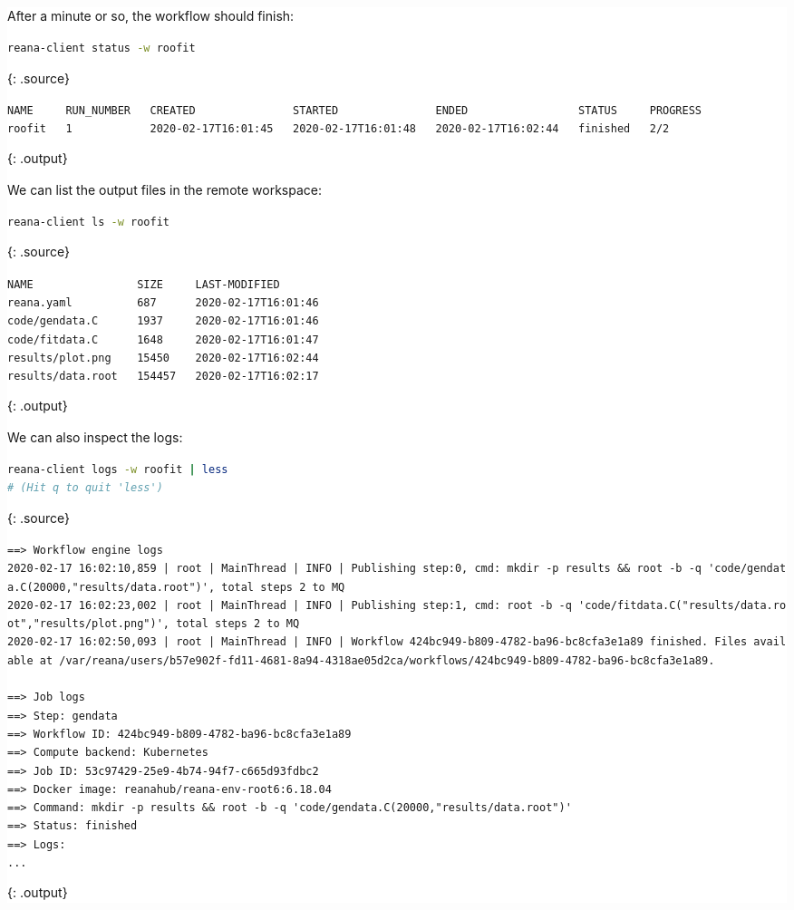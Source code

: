 After a minute or so, the workflow should finish:

```bash
reana-client status -w roofit
```
{: .source}

```
NAME     RUN_NUMBER   CREATED               STARTED               ENDED                 STATUS     PROGRESS
roofit   1            2020-02-17T16:01:45   2020-02-17T16:01:48   2020-02-17T16:02:44   finished   2/2

```
{: .output}

We can list the output files in the remote workspace:

```bash
reana-client ls -w roofit
```
{: .source}

```
NAME                SIZE     LAST-MODIFIED
reana.yaml          687      2020-02-17T16:01:46
code/gendata.C      1937     2020-02-17T16:01:46
code/fitdata.C      1648     2020-02-17T16:01:47
results/plot.png    15450    2020-02-17T16:02:44
results/data.root   154457   2020-02-17T16:02:17
```
{: .output}

We can also inspect the logs:

```bash
reana-client logs -w roofit | less
# (Hit q to quit 'less')
```
{: .source}

```
==> Workflow engine logs
2020-02-17 16:02:10,859 | root | MainThread | INFO | Publishing step:0, cmd: mkdir -p results && root -b -q 'code/gendata.C(20000,"results/data.root")', total steps 2 to MQ
2020-02-17 16:02:23,002 | root | MainThread | INFO | Publishing step:1, cmd: root -b -q 'code/fitdata.C("results/data.root","results/plot.png")', total steps 2 to MQ
2020-02-17 16:02:50,093 | root | MainThread | INFO | Workflow 424bc949-b809-4782-ba96-bc8cfa3e1a89 finished. Files available at /var/reana/users/b57e902f-fd11-4681-8a94-4318ae05d2ca/workflows/424bc949-b809-4782-ba96-bc8cfa3e1a89.

==> Job logs
==> Step: gendata
==> Workflow ID: 424bc949-b809-4782-ba96-bc8cfa3e1a89
==> Compute backend: Kubernetes
==> Job ID: 53c97429-25e9-4b74-94f7-c665d93fdbc2
==> Docker image: reanahub/reana-env-root6:6.18.04
==> Command: mkdir -p results && root -b -q 'code/gendata.C(20000,"results/data.root")'
==> Status: finished
==> Logs:
...
```
{: .output}
